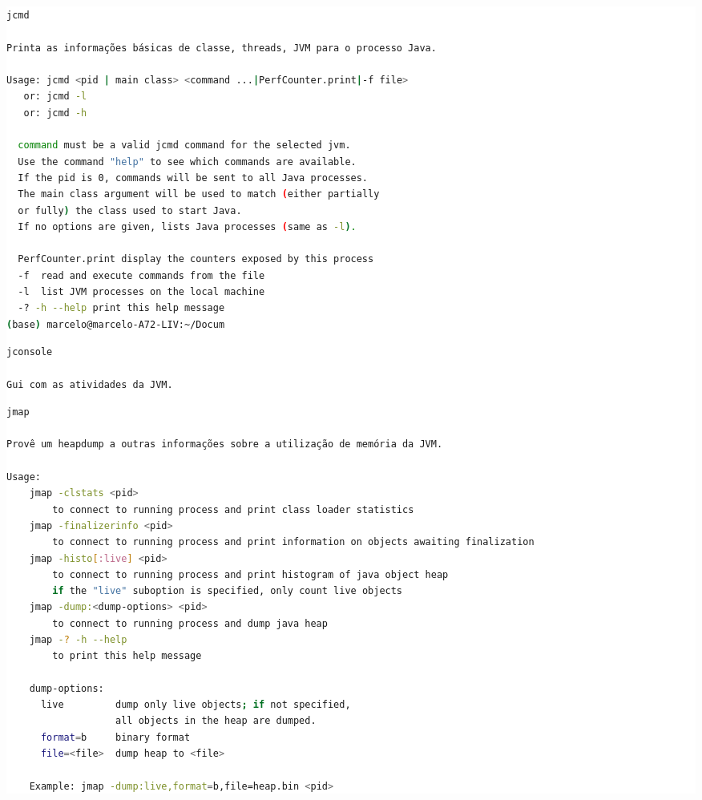 ```sh
jcmd

Printa as informações básicas de classe, threads, JVM para o processo Java.

Usage: jcmd <pid | main class> <command ...|PerfCounter.print|-f file>
   or: jcmd -l                                                    
   or: jcmd -h                                                    
                                                                  
  command must be a valid jcmd command for the selected jvm.      
  Use the command "help" to see which commands are available.   
  If the pid is 0, commands will be sent to all Java processes.   
  The main class argument will be used to match (either partially 
  or fully) the class used to start Java.                         
  If no options are given, lists Java processes (same as -l).     
                                                                  
  PerfCounter.print display the counters exposed by this process  
  -f  read and execute commands from the file                     
  -l  list JVM processes on the local machine                     
  -? -h --help print this help message                            
(base) marcelo@marcelo-A72-LIV:~/Docum
```

```sh
jconsole

Gui com as atividades da JVM.
```

```sh
jmap

Provê um heapdump a outras informações sobre a utilização de memória da JVM.

Usage:
    jmap -clstats <pid>
        to connect to running process and print class loader statistics
    jmap -finalizerinfo <pid>
        to connect to running process and print information on objects awaiting finalization
    jmap -histo[:live] <pid>
        to connect to running process and print histogram of java object heap
        if the "live" suboption is specified, only count live objects
    jmap -dump:<dump-options> <pid>
        to connect to running process and dump java heap
    jmap -? -h --help
        to print this help message

    dump-options:
      live         dump only live objects; if not specified,
                   all objects in the heap are dumped.
      format=b     binary format
      file=<file>  dump heap to <file>

    Example: jmap -dump:live,format=b,file=heap.bin <pid>
```
